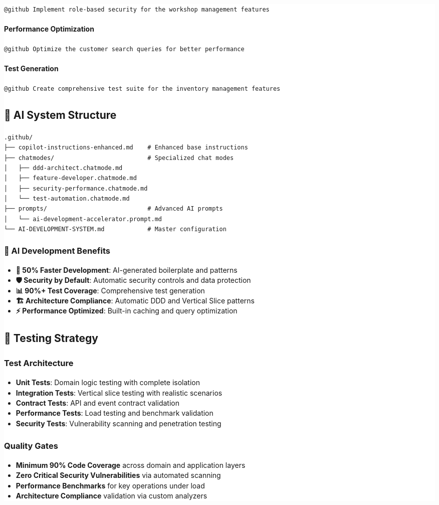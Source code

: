 ```
@github Implement role-based security for the workshop management features
```

#### Performance Optimization

```
@github Optimize the customer search queries for better performance
```

#### Test Generation

```
@github Create comprehensive test suite for the inventory management features
```

## 📁 AI System Structure

```
.github/
├── copilot-instructions-enhanced.md    # Enhanced base instructions
├── chatmodes/                          # Specialized chat modes
│   ├── ddd-architect.chatmode.md
│   ├── feature-developer.chatmode.md
│   ├── security-performance.chatmode.md
│   └── test-automation.chatmode.md
├── prompts/                            # Advanced AI prompts
│   └── ai-development-accelerator.prompt.md
└── AI-DEVELOPMENT-SYSTEM.md            # Master configuration
```

### 🎯 AI Development Benefits

- **🚀 50% Faster Development**: AI-generated boilerplate and patterns
- **🛡️ Security by Default**: Automatic security controls and data protection  
- **📊 90%+ Test Coverage**: Comprehensive test generation
- **🏗️ Architecture Compliance**: Automatic DDD and Vertical Slice patterns
- **⚡ Performance Optimized**: Built-in caching and query optimization

## 🧪 Testing Strategy

### Test Architecture

- **Unit Tests**: Domain logic testing with complete isolation
- **Integration Tests**: Vertical slice testing with realistic scenarios
- **Contract Tests**: API and event contract validation
- **Performance Tests**: Load testing and benchmark validation
- **Security Tests**: Vulnerability scanning and penetration testing

### Quality Gates

- **Minimum 90% Code Coverage** across domain and application layers
- **Zero Critical Security Vulnerabilities** via automated scanning
- **Performance Benchmarks** for key operations under load
- **Architecture Compliance** validation via custom analyzers
